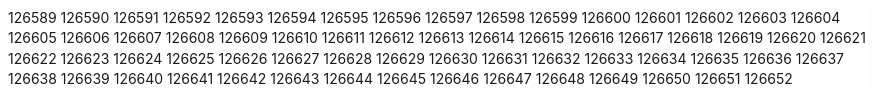 126589
126590
126591
126592
126593
126594
126595
126596
126597
126598
126599
126600
126601
126602
126603
126604
126605
126606
126607
126608
126609
126610
126611
126612
126613
126614
126615
126616
126617
126618
126619
126620
126621
126622
126623
126624
126625
126626
126627
126628
126629
126630
126631
126632
126633
126634
126635
126636
126637
126638
126639
126640
126641
126642
126643
126644
126645
126646
126647
126648
126649
126650
126651
126652